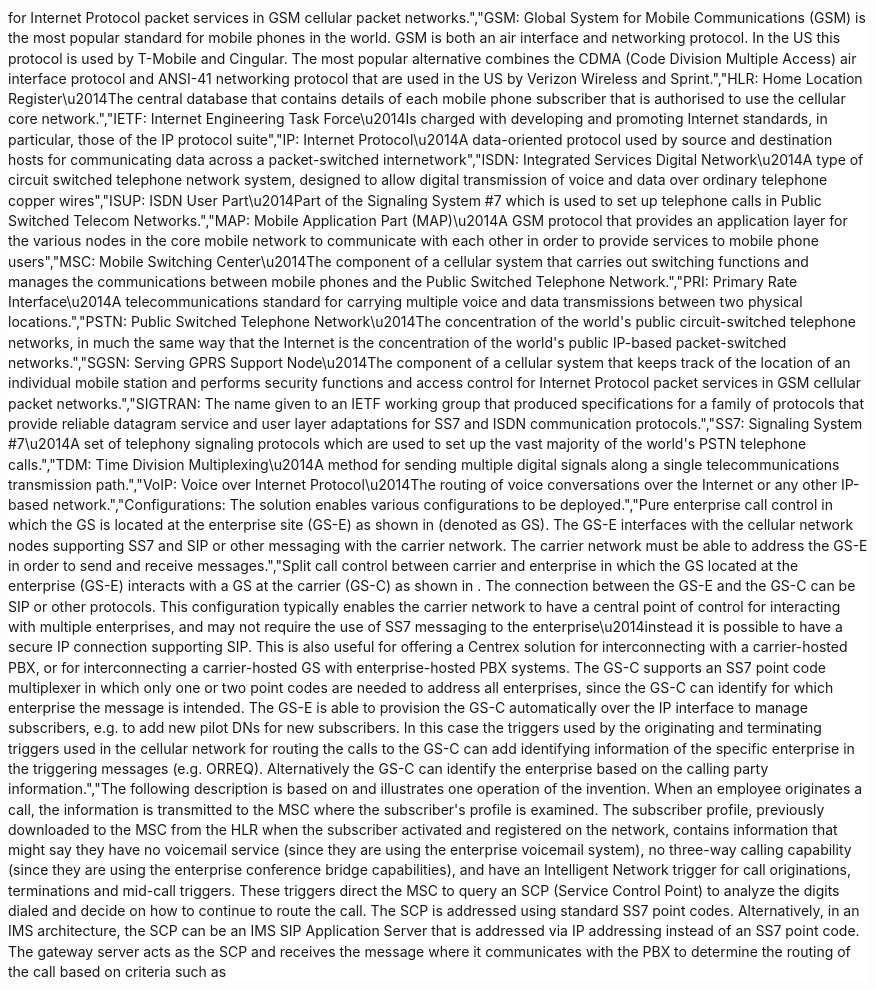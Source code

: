 for Internet Protocol packet services in GSM cellular packet networks.","GSM: Global System for Mobile Communications (GSM) is the most popular standard for mobile phones in the world. GSM is both an air interface and networking protocol. In the US this protocol is used by T-Mobile and Cingular. The most popular alternative combines the CDMA (Code Division Multiple Access) air interface protocol and ANSI-41 networking protocol that are used in the US by Verizon Wireless and Sprint.","HLR: Home Location Register\u2014The central database that contains details of each mobile phone subscriber that is authorised to use the cellular core network.","IETF: Internet Engineering Task Force\u2014Is charged with developing and promoting Internet standards, in particular, those of the IP protocol suite","IP: Internet Protocol\u2014A data-oriented protocol used by source and destination hosts for communicating data across a packet-switched internetwork","ISDN: Integrated Services Digital Network\u2014A type of circuit switched telephone network system, designed to allow digital transmission of voice and data over ordinary telephone copper wires","ISUP: ISDN User Part\u2014Part of the Signaling System #7 which is used to set up telephone calls in Public Switched Telecom Networks.","MAP: Mobile Application Part (MAP)\u2014A GSM protocol that provides an application layer for the various nodes in the core mobile network to communicate with each other in order to provide services to mobile phone users","MSC: Mobile Switching Center\u2014The component of a cellular system that carries out switching functions and manages the communications between mobile phones and the Public Switched Telephone Network.","PRI: Primary Rate Interface\u2014A telecommunications standard for carrying multiple voice and data transmissions between two physical locations.","PSTN: Public Switched Telephone Network\u2014The concentration of the world's public circuit-switched telephone networks, in much the same way that the Internet is the concentration of the world's public IP-based packet-switched networks.","SGSN: Serving GPRS Support Node\u2014The component of a cellular system that keeps track of the location of an individual mobile station and performs security functions and access control for Internet Protocol packet services in GSM cellular packet networks.","SIGTRAN: The name given to an IETF working group that produced specifications for a family of protocols that provide reliable datagram service and user layer adaptations for SS7 and ISDN communication protocols.","SS7: Signaling System #7\u2014A set of telephony signaling protocols which are used to set up the vast majority of the world's PSTN telephone calls.","TDM: Time Division Multiplexing\u2014A method for sending multiple digital signals along a single telecommunications transmission path.","VoIP: Voice over Internet Protocol\u2014The routing of voice conversations over the Internet or any other IP-based network.","Configurations: The solution enables various configurations to be deployed.","Pure enterprise call control in which the GS is located at the enterprise site (GS-E) as shown in  (denoted as GS). The GS-E interfaces with the cellular network nodes supporting SS7 and SIP or other messaging with the carrier network. The carrier network must be able to address the GS-E in order to send and receive messages.","Split call control between carrier and enterprise in which the GS located at the enterprise (GS-E) interacts with a GS at the carrier (GS-C) as shown in . The connection between the GS-E and the GS-C can be SIP or other protocols. This configuration typically enables the carrier network to have a central point of control for interacting with multiple enterprises, and may not require the use of SS7 messaging to the enterprise\u2014instead it is possible to have a secure IP connection supporting SIP. This is also useful for offering a Centrex solution for interconnecting with a carrier-hosted PBX, or for interconnecting a carrier-hosted GS with enterprise-hosted PBX systems. The GS-C supports an SS7 point code multiplexer in which only one or two point codes are needed to address all enterprises, since the GS-C can identify for which enterprise the message is intended. The GS-E is able to provision the GS-C automatically over the IP interface to manage subscribers, e.g. to add new pilot DNs for new subscribers. In this case the triggers used by the originating and terminating triggers used in the cellular network for routing the calls to the GS-C can add identifying information of the specific enterprise in the triggering messages (e.g. ORREQ). Alternatively the GS-C can identify the enterprise based on the calling party information.","The following description is based on  and illustrates one operation of the invention. When an employee originates a call, the information is transmitted to the MSC where the subscriber's profile is examined. The subscriber profile, previously downloaded to the MSC from the HLR when the subscriber activated and registered on the network, contains information that might say they have no voicemail service (since they are using the enterprise voicemail system), no three-way calling capability (since they are using the enterprise conference bridge capabilities), and have an Intelligent Network trigger for call originations, terminations and mid-call triggers. These triggers direct the MSC to query an SCP (Service Control Point) to analyze the digits dialed and decide on how to continue to route the call. The SCP is addressed using standard SS7 point codes. Alternatively, in an IMS architecture, the SCP can be an IMS SIP Application Server that is addressed via IP addressing instead of an SS7 point code. The gateway server acts as the SCP and receives the message where it communicates with the PBX to determine the routing of the call based on criteria such as